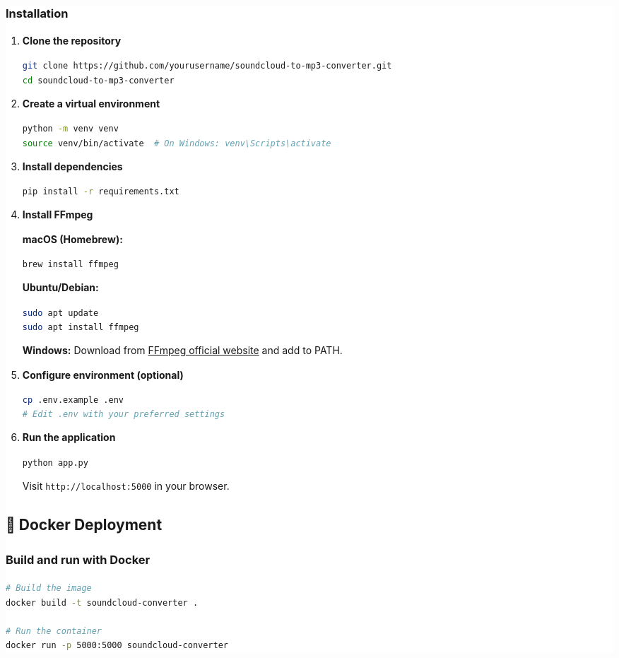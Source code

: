 ### Installation

1. **Clone the repository**
   ```bash
   git clone https://github.com/yourusername/soundcloud-to-mp3-converter.git
   cd soundcloud-to-mp3-converter
   ```

2. **Create a virtual environment**
   ```bash
   python -m venv venv
   source venv/bin/activate  # On Windows: venv\Scripts\activate
   ```

3. **Install dependencies**
   ```bash
   pip install -r requirements.txt
   ```

4. **Install FFmpeg**
   
   **macOS (Homebrew):**
   ```bash
   brew install ffmpeg
   ```
   
   **Ubuntu/Debian:**
   ```bash
   sudo apt update
   sudo apt install ffmpeg
   ```
   
   **Windows:**
   Download from [FFmpeg official website](https://ffmpeg.org/download.html) and add to PATH.

5. **Configure environment (optional)**
   ```bash
   cp .env.example .env
   # Edit .env with your preferred settings
   ```

6. **Run the application**
   ```bash
   python app.py
   ```

   Visit `http://localhost:5000` in your browser.

## 🐳 Docker Deployment

### Build and run with Docker

```bash
# Build the image
docker build -t soundcloud-converter .

# Run the container
docker run -p 5000:5000 soundcloud-converter
```
